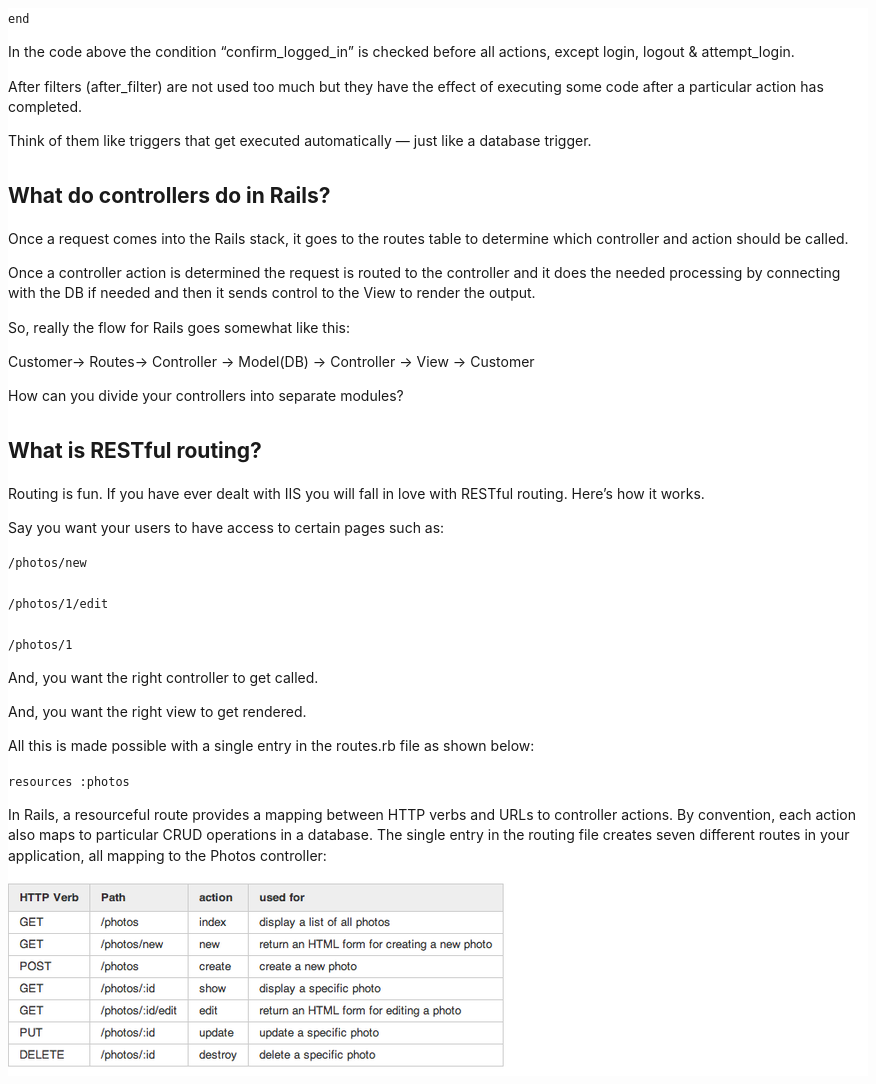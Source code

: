 	end

In the code above the condition “confirm_logged_in” is checked before all actions, except login, logout & attempt_login.

After filters (after_filter) are not used too much but they have the effect of executing some code after a particular action has completed.

Think of them like triggers that get executed automatically — just like a database trigger.

## What do controllers do in Rails?

Once a request comes into the Rails stack, it goes to the routes table to determine which controller and action should be called.

Once a controller action is determined the request is routed to the controller and it does the needed processing by connecting with the DB if needed and then it sends control to the View to render the output.

So, really the flow for Rails goes somewhat like this:

Customer-> Routes-> Controller -> Model(DB) -> Controller -> View -> Customer

How can you divide your controllers into separate modules?

## What is RESTful routing?

Routing is fun. If you have ever dealt with IIS you will fall in love with RESTful routing. Here’s how it works.

Say you want your users to have access to certain pages such as:

	/photos/new

	/photos/1/edit

	/photos/1

And, you want the right controller to get called.

And, you want the right view to get rendered.

All this is made possible with a single entry in the routes.rb file as shown below:

	resources :photos

In Rails, a resourceful route provides a mapping between HTTP verbs and URLs to controller actions. By convention, each action also maps to particular CRUD operations in a database. The single entry in the routing file creates seven different routes in your application, all mapping to the Photos controller:

![](images/REST_routes.png)
